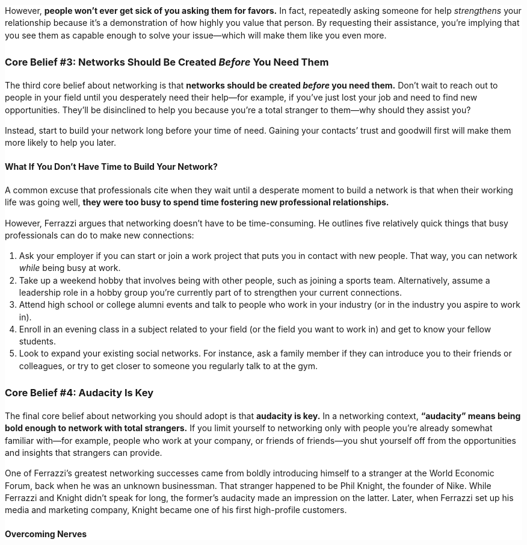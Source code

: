 However, **people won’t ever get sick of you asking them for favors.** In fact, repeatedly asking someone for help _strengthens_ your relationship because it’s a demonstration of how highly you value that person. By requesting their assistance, you’re implying that you see them as capable enough to solve your issue—which will make them like you even more.

### Core Belief #3: Networks Should Be Created _Before_ You Need Them

The third core belief about networking is that **networks should be created _before_ you need them.** Don’t wait to reach out to people in your field until you desperately need their help—for example, if you’ve just lost your job and need to find new opportunities. They’ll be disinclined to help you because you’re a total stranger to them—why should they assist you?

Instead, start to build your network long before your time of need. Gaining your contacts’ trust and goodwill first will make them more likely to help you later.

#### What If You Don’t Have Time to Build Your Network?

A common excuse that professionals cite when they wait until a desperate moment to build a network is that when their working life was going well, **they were too busy to spend time fostering new professional relationships.**

However, Ferrazzi argues that networking doesn’t have to be time-consuming. He outlines five relatively quick things that busy professionals can do to make new connections:

  1. Ask your employer if you can start or join a work project that puts you in contact with new people. That way, you can network _while_ being busy at work.
  2. Take up a weekend hobby that involves being with other people, such as joining a sports team. Alternatively, assume a leadership role in a hobby group you’re currently part of to strengthen your current connections.
  3. Attend high school or college alumni events and talk to people who work in your industry (or in the industry you aspire to work in).
  4. Enroll in an evening class in a subject related to your field (or the field you want to work in) and get to know your fellow students.
  5. Look to expand your existing social networks. For instance, ask a family member if they can introduce you to their friends or colleagues, or try to get closer to someone you regularly talk to at the gym. 



### Core Belief #4: Audacity Is Key

The final core belief about networking you should adopt is that **audacity is key.** In a networking context, **“audacity” means being bold enough to network with total strangers.** If you limit yourself to networking only with people you’re already somewhat familiar with—for example, people who work at your company, or friends of friends—you shut yourself off from the opportunities and insights that strangers can provide.

One of Ferrazzi’s greatest networking successes came from boldly introducing himself to a stranger at the World Economic Forum, back when he was an unknown businessman. That stranger happened to be Phil Knight, the founder of Nike. While Ferrazzi and Knight didn’t speak for long, the former’s audacity made an impression on the latter. Later, when Ferrazzi set up his media and marketing company, Knight became one of his first high-profile customers.

#### Overcoming Nerves
